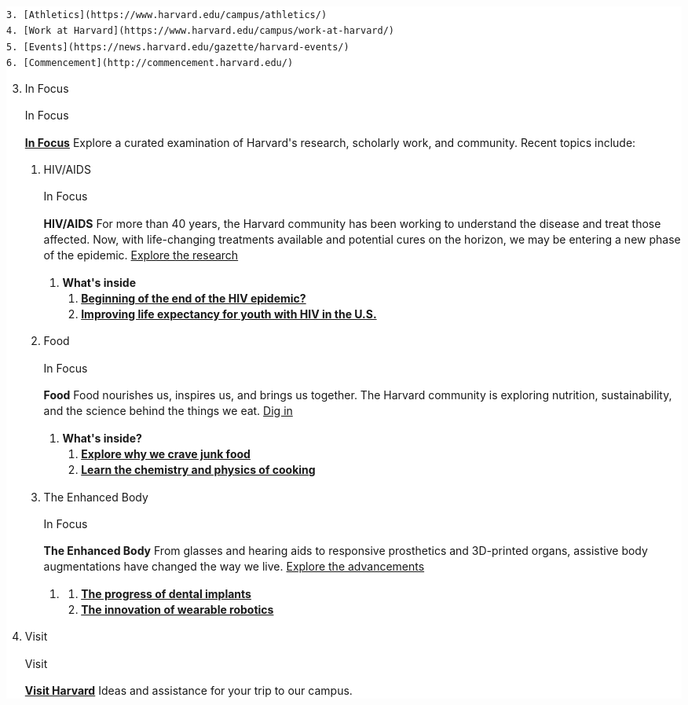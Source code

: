     3. [Athletics](https://www.harvard.edu/campus/athletics/)
    4. [Work at Harvard](https://www.harvard.edu/campus/work-at-harvard/)
    5. [Events](https://news.harvard.edu/gazette/harvard-events/)
    6. [Commencement](http://commencement.harvard.edu/)
    
3. In Focus
    
    In Focus
    
    **[In Focus](https://www.harvard.edu/in-focus/)** Explore a curated examination of Harvard's research, scholarly work, and community. Recent topics include:
    
    1. HIV/AIDS
        
        In Focus
        
        **HIV/AIDS** For more than 40 years, the Harvard community has been working to understand the disease and treat those affected. Now, with life-changing treatments available and potential cures on the horizon, we may be entering a new phase of the epidemic. [Explore the research](https://www.harvard.edu/in-focus/hiv-aids/)
        
        1. **What's inside**
            1. [**Beginning of the end of the HIV epidemic?**](https://news.harvard.edu/gazette/story/2024/07/beginning-of-end-of-hiv-epidemic-aids-lenacapavir/)
            2. [**Improving life expectancy for youth with HIV in the U.S.**](https://www.hsph.harvard.edu/news/hsph-in-the-news/improving-life-expectancy-for-youth-with-hiv-in-u-s/)
        
    2. Food
        
        In Focus
        
        **Food** Food nourishes us, inspires us, and brings us together. The Harvard community is exploring nutrition, sustainability, and the science behind the things we eat. [Dig in](https://www.harvard.edu/in-focus/food/)
        
        1. **What's inside?**
            1. [**Explore why we crave junk food**](https://news.harvard.edu/gazette/story/2024/09/why-do-we-crave-junk-food-diet-psychology/)
            2. [**Learn the chemistry and physics of cooking**](https://pll.harvard.edu/catalog?keywords=cooking)
        
    3. The Enhanced Body
        
        In Focus
        
        **The Enhanced Body** From glasses and hearing aids to responsive prosthetics and 3D-printed organs, assistive body augmentations have changed the way we live. [Explore the advancements](https://www.harvard.edu/in-focus/prosthetics/)
        
        1. 1. [**The progress of dental implants**](https://news.harvard.edu/gazette/story/2024/10/daniel-buser-honored-at-harvard-school-of-dental-medicine/)
            2. [**The innovation of wearable robotics**](https://gsas.harvard.edu/news/walk-robot)
        
    
4. Visit
    
    Visit
    
    **[Visit Harvard](https://www.harvard.edu/visit/)** Ideas and assistance for your trip to our campus.
    